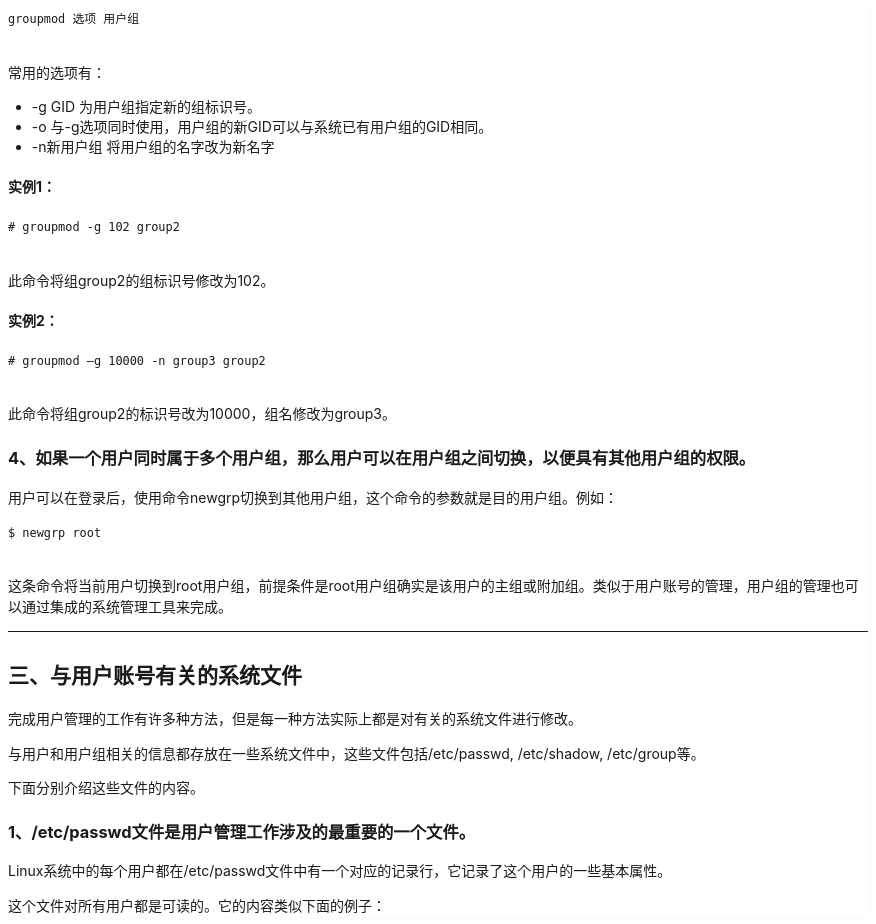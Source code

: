  
```
groupmod 选项 用户组
 
```

 常用的选项有： 

 * -g GID 为用户组指定新的组标识号。
* -o 与-g选项同时使用，用户组的新GID可以与系统已有用户组的GID相同。
* -n新用户组 将用户组的名字改为新名字

 #### 实例1：

 
```
# groupmod -g 102 group2
 
```

 此命令将组group2的组标识号修改为102。 

 #### 实例2：

 
```
# groupmod –g 10000 -n group3 group2
 
```

  此命令将组group2的标识号改为10000，组名修改为group3。

 ### 4、如果一个用户同时属于多个用户组，那么用户可以在用户组之间切换，以便具有其他用户组的权限。

 用户可以在登录后，使用命令newgrp切换到其他用户组，这个命令的参数就是目的用户组。例如：

 
```
$ newgrp root
 
```

 这条命令将当前用户切换到root用户组，前提条件是root用户组确实是该用户的主组或附加组。类似于用户账号的管理，用户组的管理也可以通过集成的系统管理工具来完成。 

 ---

 ## 三、与用户账号有关的系统文件

  完成用户管理的工作有许多种方法，但是每一种方法实际上都是对有关的系统文件进行修改。

 与用户和用户组相关的信息都存放在一些系统文件中，这些文件包括/etc/passwd, /etc/shadow, /etc/group等。

下面分别介绍这些文件的内容。 

 ### 1、/etc/passwd文件是用户管理工作涉及的最重要的一个文件。

 Linux系统中的每个用户都在/etc/passwd文件中有一个对应的记录行，它记录了这个用户的一些基本属性。

 这个文件对所有用户都是可读的。它的内容类似下面的例子：
